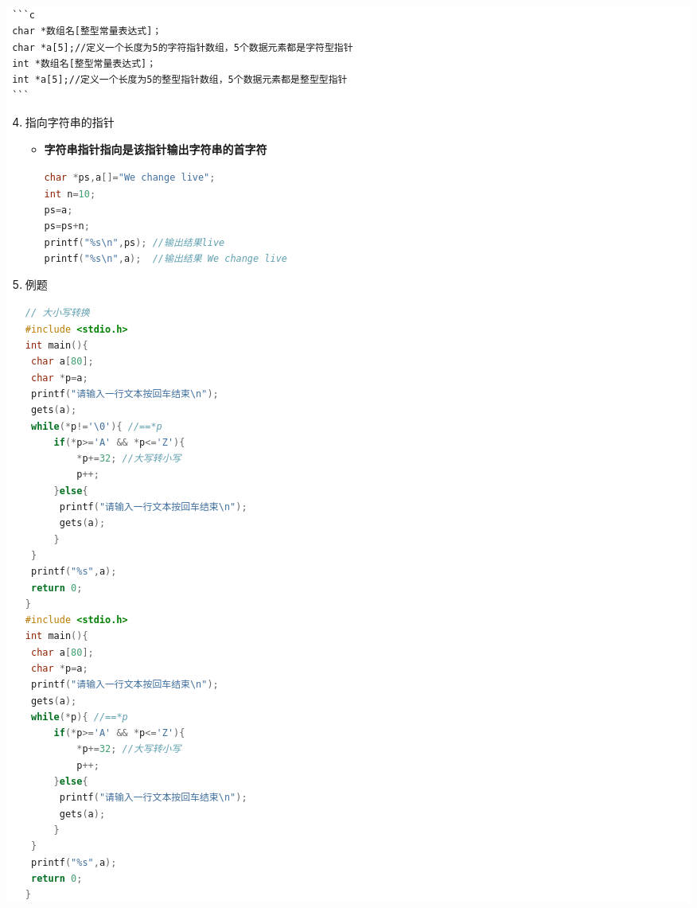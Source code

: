      ```c
     char *数组名[整型常量表达式]；
     char *a[5];//定义一个长度为5的字符指针数组，5个数据元素都是字符型指针
     int *数组名[整型常量表达式]；
     int *a[5];//定义一个长度为5的整型指针数组，5个数据元素都是整型型指针
     ```

4. 指向字符串的指针

   - **字符串指针指向是该指针输出字符串的首字符**

     ```c
     char *ps,a[]="We change live";
     int n=10;
     ps=a;
     ps=ps+n;
     printf("%s\n",ps); //输出结果live
     printf("%s\n",a);  //输出结果 We change live
     ```

5. 例题

   ```c
   // 大小写转换
   #include <stdio.h>
   int main(){
   	char a[80];
   	char *p=a;
   	printf("请输入一行文本按回车结束\n");
   	gets(a);
   	while(*p!='\0'){ //==*p
   		if(*p>='A' && *p<='Z'){
   			*p+=32; //大写转小写 
   			p++;
   		}else{
   		 printf("请输入一行文本按回车结束\n");
   		 gets(a);	
   		}
   	} 
   	printf("%s",a);
   	return 0;
   } 
   #include <stdio.h>
   int main(){
   	char a[80];
   	char *p=a;
   	printf("请输入一行文本按回车结束\n");
   	gets(a);
   	while(*p){ //==*p
   		if(*p>='A' && *p<='Z'){
   			*p+=32; //大写转小写 
   			p++;
   		}else{
   		 printf("请输入一行文本按回车结束\n");
   		 gets(a);	
   		}
   	} 
   	printf("%s",a);
   	return 0;
   } 
   ```
